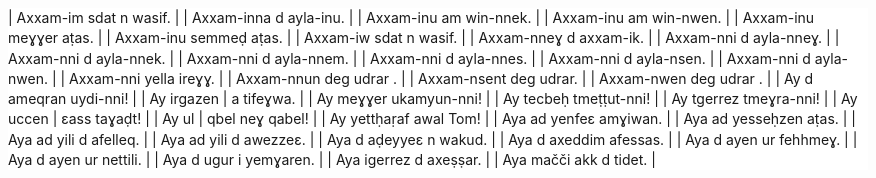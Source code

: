 | Axxam-im sdat n wasif. |
| Axxam-inna d ayla-inu. |
| Axxam-inu am win-nnek. |
| Axxam-inu am win-nwen. |
| Axxam-inu meɣɣer aṭas. |
| Axxam-inu semmeḍ aṭas. |
| Axxam-iw sdat n wasif. |
| Axxam-nneɣ d axxam-ik. |
| Axxam-nni d ayla-nneɣ. |
| Axxam-nni d ayla-nnek. |
| Axxam-nni d ayla-nnem. |
| Axxam-nni d ayla-nnes. |
| Axxam-nni d ayla-nsen. |
| Axxam-nni d ayla-nwen. |
| Axxam-nni yella ireɣɣ. |
| Axxam-nnun deg udrar . |
| Axxam-nsent deg udrar. |
| Axxam-nwen deg udrar . |
| Ay d ameqran uydi-nni! |
| Ay irgazen |  a tifeɣwa. |
| Ay meɣɣer ukamyun-nni! |
| Ay tecbeḥ tmeṭṭut-nni! |
| Ay tgerrez tmeɣra-nni! |
| Ay uccen |  ɛass taɣaḍt! |
| Ay ul |  qbel neɣ qabel! |
| Ay yettḥaṛaf awal Tom! |
| Aya ad yenfeɛ amɣiwan. |
| Aya ad yesseḥzen aṭas. |
| Aya ad yili d afelleq. |
| Aya ad yili d awezzeɛ. |
| Aya d aḍeyyeɛ n wakud. |
| Aya d axeddim afessas. |
| Aya d ayen ur fehhmeɣ. |
| Aya d ayen ur nettili. |
| Aya d ugur i yemɣaren. |
| Aya igerrez d axeṣṣar. |
| Aya mačči akk d tidet. |